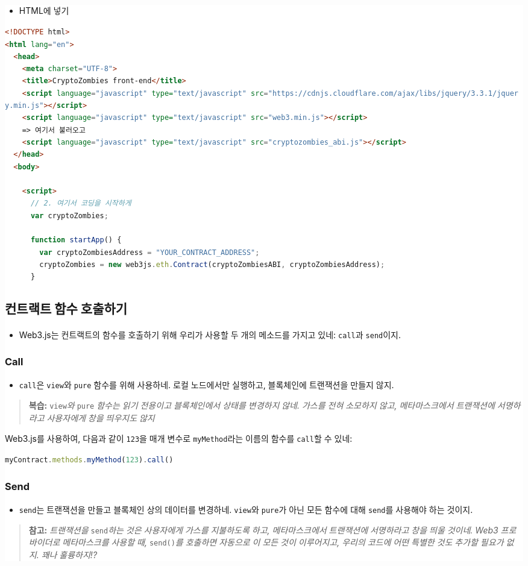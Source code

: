 - HTML에 넣기

````html
<!DOCTYPE html>
<html lang="en">
  <head>
    <meta charset="UTF-8">
    <title>CryptoZombies front-end</title>
    <script language="javascript" type="text/javascript" src="https://cdnjs.cloudflare.com/ajax/libs/jquery/3.3.1/jquery.min.js"></script>
    <script language="javascript" type="text/javascript" src="web3.min.js"></script>
    => 여기서 불러오고
    <script language="javascript" type="text/javascript" src="cryptozombies_abi.js"></script>
  </head>
  <body>

    <script>
      // 2. 여기서 코딩을 시작하게
      var cryptoZombies;

      function startApp() {
        var cryptoZombiesAddress = "YOUR_CONTRACT_ADDRESS";
        cryptoZombies = new web3js.eth.Contract(cryptoZombiesABI, cryptoZombiesAddress);
      }
````





## 컨트랙트 함수 호출하기

- Web3.js는 컨트랙트의 함수를 호출하기 위해 우리가 사용할 두 개의 메소드를 가지고 있네: `call`과 `send`이지.

### 

### Call

- `call`은 `view`와 `pure` 함수를 위해 사용하네. 로컬 노드에서만 실행하고, 블록체인에 트랜잭션을 만들지 않지.

> **복습:** `view`*와* `pure` *함수는 읽기 전용이고 블록체인에서 상태를 변경하지 않네. 가스를 전혀 소모하지 않고, 메타마스크에서 트랜잭션에 서명하라고 사용자에게 창을 띄우지도 않지*

Web3.js를 사용하여, 다음과 같이 `123`을 매개 변수로 `myMethod`라는 이름의 함수를 `call`할 수 있네:

````js
myContract.methods.myMethod(123).call()
````



### Send

- `send`는 트랜잭션을 만들고 블록체인 상의 데이터를 변경하네. `view`와 `pure`가 아닌 모든 함수에 대해 `send`를 사용해야 하는 것이지.

> **참고:** *트랜잭션을* `send`*하는 것은 사용자에게 가스를 지불하도록 하고, 메타마스크에서 트랜잭션에 서명하라고 창을 띄울 것이네. Web3 프로바이더로 메타마스크를 사용할 때,* `send()`*를 호출하면 자동으로 이 모든 것이 이루어지고, 우리의 코드에 어떤 특별한 것도 추가할 필요가 없지. 꽤나 훌륭하지!?*
